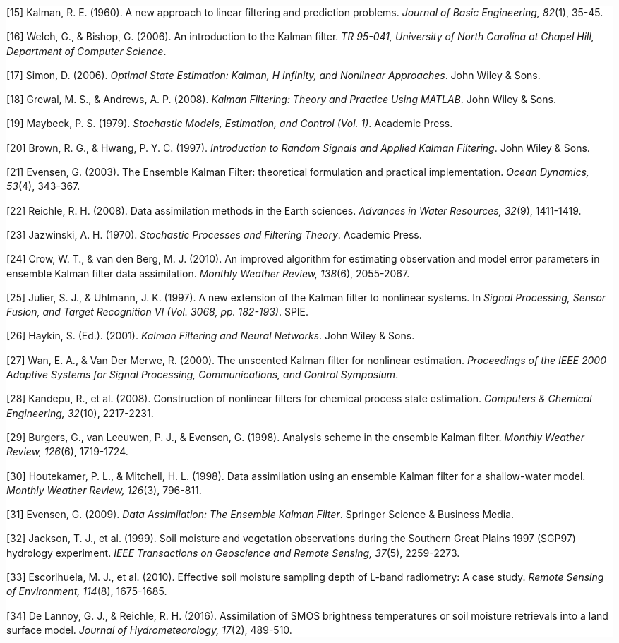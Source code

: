 [15] Kalman, R. E. (1960). A new approach to linear filtering and prediction problems. *Journal of Basic Engineering, 82*(1), 35-45.

[16] Welch, G., & Bishop, G. (2006). An introduction to the Kalman filter. *TR 95-041, University of North Carolina at Chapel Hill, Department of Computer Science*.

[17] Simon, D. (2006). *Optimal State Estimation: Kalman, H Infinity, and Nonlinear Approaches*. John Wiley & Sons.

[18] Grewal, M. S., & Andrews, A. P. (2008). *Kalman Filtering: Theory and Practice Using MATLAB*. John Wiley & Sons.

[19] Maybeck, P. S. (1979). *Stochastic Models, Estimation, and Control (Vol. 1)*. Academic Press.

[20] Brown, R. G., & Hwang, P. Y. C. (1997). *Introduction to Random Signals and Applied Kalman Filtering*. John Wiley & Sons.

[21] Evensen, G. (2003). The Ensemble Kalman Filter: theoretical formulation and practical implementation. *Ocean Dynamics, 53*(4), 343-367.

[22] Reichle, R. H. (2008). Data assimilation methods in the Earth sciences. *Advances in Water Resources, 32*(9), 1411-1419.

[23] Jazwinski, A. H. (1970). *Stochastic Processes and Filtering Theory*. Academic Press.

[24] Crow, W. T., & van den Berg, M. J. (2010). An improved algorithm for estimating observation and model error parameters in ensemble Kalman filter data assimilation. *Monthly Weather Review, 138*(6), 2055-2067.

[25] Julier, S. J., & Uhlmann, J. K. (1997). A new extension of the Kalman filter to nonlinear systems. In *Signal Processing, Sensor Fusion, and Target Recognition VI (Vol. 3068, pp. 182-193)*. SPIE.

[26] Haykin, S. (Ed.). (2001). *Kalman Filtering and Neural Networks*. John Wiley & Sons.

[27] Wan, E. A., & Van Der Merwe, R. (2000). The unscented Kalman filter for nonlinear estimation. *Proceedings of the IEEE 2000 Adaptive Systems for Signal Processing, Communications, and Control Symposium*.

[28] Kandepu, R., et al. (2008). Construction of nonlinear filters for chemical process state estimation. *Computers & Chemical Engineering, 32*(10), 2217-2231.

[29] Burgers, G., van Leeuwen, P. J., & Evensen, G. (1998). Analysis scheme in the ensemble Kalman filter. *Monthly Weather Review, 126*(6), 1719-1724.

[30] Houtekamer, P. L., & Mitchell, H. L. (1998). Data assimilation using an ensemble Kalman filter for a shallow-water model. *Monthly Weather Review, 126*(3), 796-811.

[31] Evensen, G. (2009). *Data Assimilation: The Ensemble Kalman Filter*. Springer Science & Business Media.

[32] Jackson, T. J., et al. (1999). Soil moisture and vegetation observations during the Southern Great Plains 1997 (SGP97) hydrology experiment. *IEEE Transactions on Geoscience and Remote Sensing, 37*(5), 2259-2273.

[33] Escorihuela, M. J., et al. (2010). Effective soil moisture sampling depth of L-band radiometry: A case study. *Remote Sensing of Environment, 114*(8), 1675-1685.

[34] De Lannoy, G. J., & Reichle, R. H. (2016). Assimilation of SMOS brightness temperatures or soil moisture retrievals into a land surface model. *Journal of Hydrometeorology, 17*(2), 489-510.
